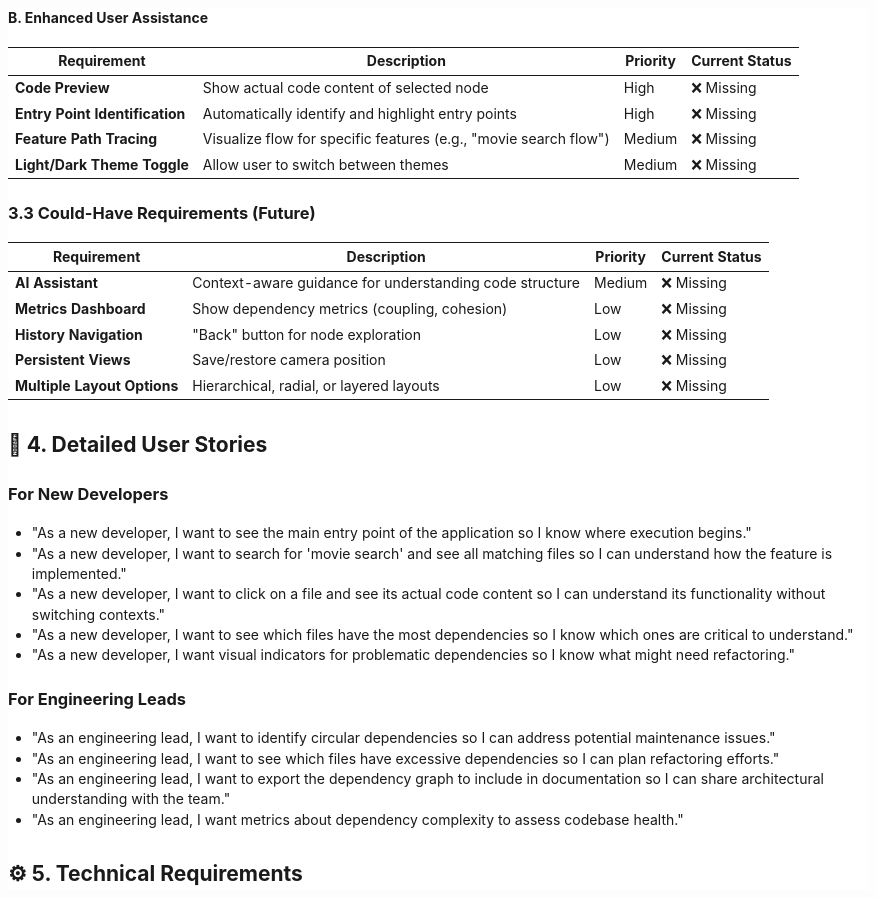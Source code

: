#### B. Enhanced User Assistance
| Requirement | Description | Priority | Current Status |
|------------|-------------|----------|----------------|
| **Code Preview** | Show actual code content of selected node | High | ❌ Missing |
| **Entry Point Identification** | Automatically identify and highlight entry points | High | ❌ Missing |
| **Feature Path Tracing** | Visualize flow for specific features (e.g., "movie search flow") | Medium | ❌ Missing |
| **Light/Dark Theme Toggle** | Allow user to switch between themes | Medium | ❌ Missing |

### 3.3 Could-Have Requirements (Future)

| Requirement | Description | Priority | Current Status |
|------------|-------------|----------|----------------|
| **AI Assistant** | Context-aware guidance for understanding code structure | Medium | ❌ Missing |
| **Metrics Dashboard** | Show dependency metrics (coupling, cohesion) | Low | ❌ Missing |
| **History Navigation** | "Back" button for node exploration | Low | ❌ Missing |
| **Persistent Views** | Save/restore camera position | Low | ❌ Missing |
| **Multiple Layout Options** | Hierarchical, radial, or layered layouts | Low | ❌ Missing |

## 📖 4. Detailed User Stories

### For New Developers
- "As a new developer, I want to see the main entry point of the application so I know where execution begins."
- "As a new developer, I want to search for 'movie search' and see all matching files so I can understand how the feature is implemented."
- "As a new developer, I want to click on a file and see its actual code content so I can understand its functionality without switching contexts."
- "As a new developer, I want to see which files have the most dependencies so I know which ones are critical to understand."
- "As a new developer, I want visual indicators for problematic dependencies so I know what might need refactoring."

### For Engineering Leads
- "As an engineering lead, I want to identify circular dependencies so I can address potential maintenance issues."
- "As an engineering lead, I want to see which files have excessive dependencies so I can plan refactoring efforts."
- "As an engineering lead, I want to export the dependency graph to include in documentation so I can share architectural understanding with the team."
- "As an engineering lead, I want metrics about dependency complexity to assess codebase health."

## ⚙️ 5. Technical Requirements
